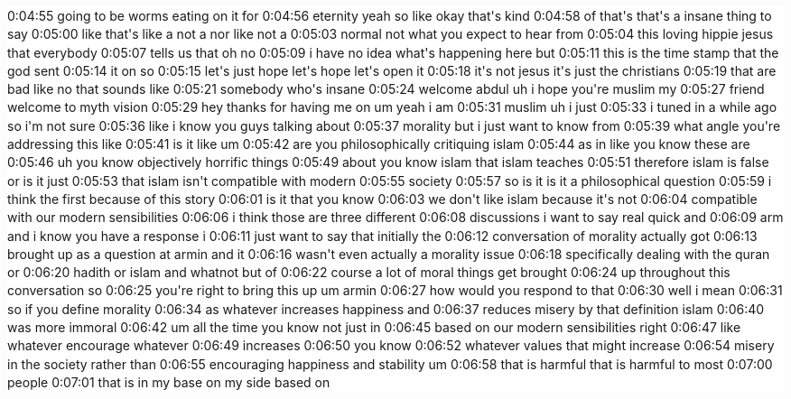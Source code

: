 <a onclick="modifyYTiframeseektime('295')">0:04:55 going to be worms eating on it for</a>
<a onclick="modifyYTiframeseektime('296')">0:04:56 eternity yeah so like okay that's kind</a>
<a onclick="modifyYTiframeseektime('298')">0:04:58 of that's that's a insane thing to say</a>
<a onclick="modifyYTiframeseektime('300')">0:05:00 like that's like a not a nor like not a</a>
<a onclick="modifyYTiframeseektime('303')">0:05:03 normal not what you expect to hear from</a>
<a onclick="modifyYTiframeseektime('304')">0:05:04 this loving hippie jesus that everybody</a>
<a onclick="modifyYTiframeseektime('307')">0:05:07 tells us that oh no</a>
<a onclick="modifyYTiframeseektime('309')">0:05:09 i have no idea what's happening here but</a>
<a onclick="modifyYTiframeseektime('311')">0:05:11 this is the time stamp that the god sent</a>
<a onclick="modifyYTiframeseektime('314')">0:05:14 it on so</a>
<a onclick="modifyYTiframeseektime('315')">0:05:15 let's just hope let's hope let's open it</a>
<a onclick="modifyYTiframeseektime('318')">0:05:18 it's not jesus it's just the christians</a>
<a onclick="modifyYTiframeseektime('319')">0:05:19 that are bad like no that sounds like</a>
<a onclick="modifyYTiframeseektime('321')">0:05:21 somebody who's insane</a>
<a onclick="modifyYTiframeseektime('324')">0:05:24 welcome abdul uh i hope you're muslim my</a>
<a onclick="modifyYTiframeseektime('327')">0:05:27 friend welcome to myth vision</a>
<a onclick="modifyYTiframeseektime('329')">0:05:29 hey thanks for having me on um yeah i am</a>
<a onclick="modifyYTiframeseektime('331')">0:05:31 muslim uh i just</a>
<a onclick="modifyYTiframeseektime('333')">0:05:33 i tuned in a while ago so i'm not sure</a>
<a onclick="modifyYTiframeseektime('336')">0:05:36 like i know you guys talking about</a>
<a onclick="modifyYTiframeseektime('337')">0:05:37 morality but i just want to know from</a>
<a onclick="modifyYTiframeseektime('339')">0:05:39 what angle you're addressing this like</a>
<a onclick="modifyYTiframeseektime('341')">0:05:41 is it like um</a>
<a onclick="modifyYTiframeseektime('342')">0:05:42 are you philosophically critiquing islam</a>
<a onclick="modifyYTiframeseektime('344')">0:05:44 as in like you know these are</a>
<a onclick="modifyYTiframeseektime('346')">0:05:46 uh you know objectively horrific things</a>
<a onclick="modifyYTiframeseektime('349')">0:05:49 about you know islam that islam teaches</a>
<a onclick="modifyYTiframeseektime('351')">0:05:51 therefore islam is false or is it just</a>
<a onclick="modifyYTiframeseektime('353')">0:05:53 that islam isn't compatible with modern</a>
<a onclick="modifyYTiframeseektime('355')">0:05:55 society</a>
<a onclick="modifyYTiframeseektime('357')">0:05:57 so is it is it a philosophical question</a>
<a onclick="modifyYTiframeseektime('359')">0:05:59 i think the first because of this story</a>
<a onclick="modifyYTiframeseektime('361')">0:06:01 is it that you know</a>
<a onclick="modifyYTiframeseektime('363')">0:06:03 we don't like islam because it's not</a>
<a onclick="modifyYTiframeseektime('364')">0:06:04 compatible with our modern sensibilities</a>
<a onclick="modifyYTiframeseektime('366')">0:06:06 i think those are three different</a>
<a onclick="modifyYTiframeseektime('368')">0:06:08 discussions i want to say real quick and</a>
<a onclick="modifyYTiframeseektime('369')">0:06:09 arm and i know you have a response i</a>
<a onclick="modifyYTiframeseektime('371')">0:06:11 just want to say that initially the</a>
<a onclick="modifyYTiframeseektime('372')">0:06:12 conversation of morality actually got</a>
<a onclick="modifyYTiframeseektime('373')">0:06:13 brought up as a question at armin and it</a>
<a onclick="modifyYTiframeseektime('376')">0:06:16 wasn't even actually a morality issue</a>
<a onclick="modifyYTiframeseektime('378')">0:06:18 specifically dealing with the quran or</a>
<a onclick="modifyYTiframeseektime('380')">0:06:20 hadith or islam and whatnot but of</a>
<a onclick="modifyYTiframeseektime('382')">0:06:22 course a lot of moral things get brought</a>
<a onclick="modifyYTiframeseektime('384')">0:06:24 up throughout this conversation so</a>
<a onclick="modifyYTiframeseektime('385')">0:06:25 you're right to bring this up um armin</a>
<a onclick="modifyYTiframeseektime('387')">0:06:27 how would you respond to that</a>
<a onclick="modifyYTiframeseektime('390')">0:06:30 well i mean</a>
<a onclick="modifyYTiframeseektime('391')">0:06:31 so if you define morality</a>
<a onclick="modifyYTiframeseektime('394')">0:06:34 as whatever increases happiness and</a>
<a onclick="modifyYTiframeseektime('397')">0:06:37 reduces misery by that definition islam</a>
<a onclick="modifyYTiframeseektime('400')">0:06:40 was more immoral</a>
<a onclick="modifyYTiframeseektime('402')">0:06:42 um all the time you know not just in</a>
<a onclick="modifyYTiframeseektime('405')">0:06:45 based on our modern sensibilities right</a>
<a onclick="modifyYTiframeseektime('407')">0:06:47 like whatever encourage whatever</a>
<a onclick="modifyYTiframeseektime('409')">0:06:49 increases</a>
<a onclick="modifyYTiframeseektime('410')">0:06:50 you know</a>
<a onclick="modifyYTiframeseektime('412')">0:06:52 whatever values that might increase</a>
<a onclick="modifyYTiframeseektime('414')">0:06:54 misery in the society rather than</a>
<a onclick="modifyYTiframeseektime('415')">0:06:55 encouraging happiness and stability um</a>
<a onclick="modifyYTiframeseektime('418')">0:06:58 that is harmful that is harmful to most</a>
<a onclick="modifyYTiframeseektime('420')">0:07:00 people</a>
<a onclick="modifyYTiframeseektime('421')">0:07:01 that is in my base on my side based on</a>